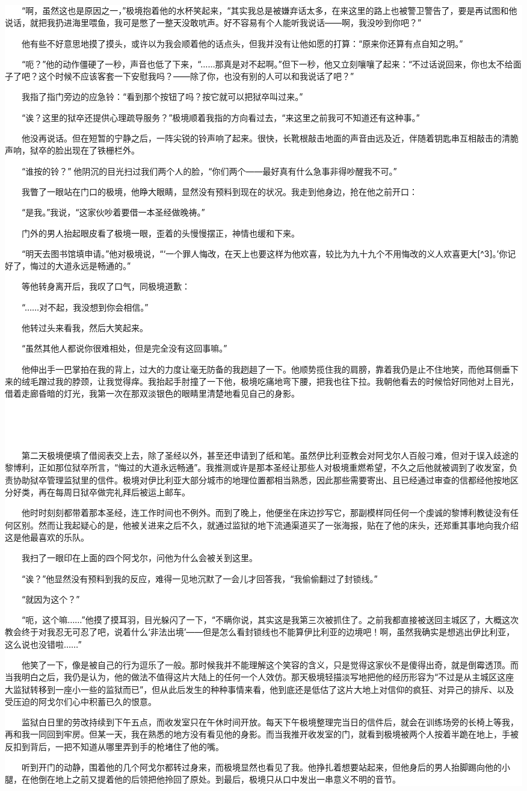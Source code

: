   “啊，虽然这也是原因之一，”极境抱着他的水杯笑起来，“其实我总是被嫌弃话太多，在来这里的路上也被警卫警告了，要是再试图和他说话，就把我扔进海里喂鱼，我可是憋了一整天没敢吭声。好不容易有个人能听我说话——啊，我没吵到你吧？”

  他有些不好意思地摸了摸头，或许以为我会顺着他的话点头，但我并没有让他如愿的打算：“原来你还算有点自知之明。”

  “呃？”他的动作僵硬了一秒，声音也低了下来，“……那真是对不起啊。”但下一秒，他又立刻嚷嚷了起来：“不过话说回来，你也太不给面子了吧？这个时候不应该客套一下安慰我吗？——除了你，也没有别的人可以和我说话了吧？”

  我指了指门旁边的应急铃：“看到那个按钮了吗？按它就可以把狱卒叫过来。”

  “诶？这里的狱卒还提供心理疏导服务？”极境顺着我指的方向看过去，“来这里之前我可不知道还有这种事。”

  他没再说话。但在短暂的宁静之后，一阵尖锐的铃声响了起来。很快，长靴根敲击地面的声音由远及近，伴随着钥匙串互相敲击的清脆声响，狱卒的脸出现在了铁栅栏外。

  “谁按的铃？” 他阴沉的目光扫过我们两个人的脸，“你们两个——最好真有什么急事非得吵醒我不可。”

  我瞥了一眼站在门口的极境，他睁大眼睛，显然没有预料到现在的状况。我走到他身边，抢在他之前开口：

  “是我。”我说，“这家伙吵着要借一本圣经做晚祷。”

  门外的男人抬起眼皮看了极境一眼，歪着的头慢慢摆正，神情也缓和下来。

  “明天去图书馆填申请。”他对极境说，“‘一个罪人悔改，在天上也要这样为他欢喜，较比为九十九个不用悔改的义人欢喜更大[^3]。’你记好了，悔过的大道永远是畅通的。”

  等他转身离开后，我叹了口气，同极境道歉：

  “……对不起，我没想到你会相信。”

  他转过头来看我，然后大笑起来。

  “虽然其他人都说你很难相处，但是完全没有这回事嘛。”

  他伸出手一巴掌拍在我的背上，过大的力度让毫无防备的我趔趄了一下。他顺势揽住我的肩膀，靠着我仍是止不住地笑，而他耳侧垂下来的绒毛蹭过我的脖颈，让我觉得痒。我抬起手肘撞了一下他，极境吃痛地弯下腰，把我也往下拉。我朝他看去的时候恰好同他对上目光，借着走廊昏暗的灯光，我第一次在那双淡银色的眼睛里清楚地看见自己的身影。

  

  

  第二天极境便填了借阅表交上去，除了圣经以外，甚至还申请到了纸和笔。虽然伊比利亚教会对阿戈尔人百般刁难，但对于误入歧途的黎博利，正如那位狱卒所言，“悔过的大道永远畅通”。我推测或许是那本圣经让那些人对极境重燃希望，不久之后他就被调到了收发室，负责协助狱卒管理监狱里的信件。极境对伊比利亚大部分城市的地理位置都相当熟悉，因此那些需要寄出、且已经通过审查的信都经他按地区分好类，再在每周日狱卒做完礼拜后被运上邮车。

  他时时刻刻都带着那本圣经，连工作时间也不例外。而到了晚上，他便坐在床边抄写它，那副模样同任何一个虔诚的黎博利教徒没有任何区别。然而让我起疑心的是，他被关进来之后不久，就通过监狱的地下流通渠道买了一张海报，贴在了他的床头，还郑重其事地向我介绍这是他最喜欢的乐队。

  我扫了一眼印在上面的四个阿戈尔，问他为什么会被关到这里。

  “诶？”他显然没有预料到我的反应，难得一见地沉默了一会儿才回答我，“我偷偷翻过了封锁线。”

  “就因为这个？”

  “呃，这个嘛……”他摸了摸耳羽，目光躲闪了一下，“不瞒你说，其实这是我第三次被抓住了。之前我都直接被送回主城区了，大概这次教会终于对我忍无可忍了吧，说着什么‘非法出境’——但是怎么看封锁线也不能算伊比利亚的边境吧！啊，虽然我确实是想逃出伊比利亚，这么说也没错啦……”

  他笑了一下，像是被自己的行为逗乐了一般。那时候我并不能理解这个笑容的含义，只是觉得这家伙不是傻得出奇，就是倒霉透顶。而当我明白之后，我仍是认为，他的做法不值得这片大陆上的任何一个人效仿。那天极境轻描淡写地把他的经历形容为“不过是从主城区这座大监狱转移到一座小一些的监狱而已”，但从此后发生的种种事情来看，他到底还是低估了这片大地上对信仰的疯狂、对异己的排斥、以及受压迫的阿戈尔们心中积蓄已久的恨意。

  监狱白日里的劳改持续到下午五点，而收发室只在午休时间开放。每天下午极境整理完当日的信件后，就会在训练场旁的长椅上等我，再和我一同回到牢房。但某一天，我在熟悉的地方没有看见他的身影。而当我推开收发室的门，就看到极境被两个人按着半跪在地上，手被反扣到背后，一把不知道从哪里弄到手的枪堵住了他的嘴。

  听到开门的动静，围着他的几个阿戈尔都转过身来，而极境显然也看见了我。他挣扎着想要站起来，但他身后的男人抬脚踢向他的小腿，在他倒在地上之前又提着他的后领把他拎回了原处。到最后，极境只从口中发出一串意义不明的音节。
